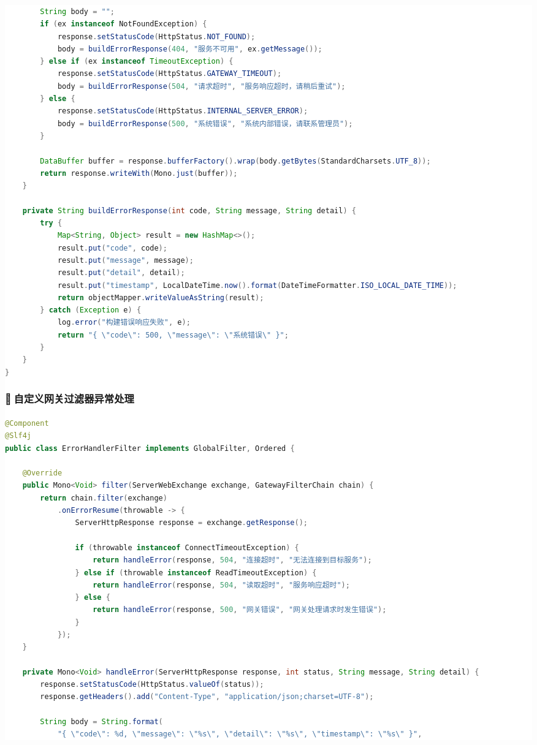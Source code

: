```java
        String body = "";
        if (ex instanceof NotFoundException) {
            response.setStatusCode(HttpStatus.NOT_FOUND);
            body = buildErrorResponse(404, "服务不可用", ex.getMessage());
        } else if (ex instanceof TimeoutException) {
            response.setStatusCode(HttpStatus.GATEWAY_TIMEOUT);
            body = buildErrorResponse(504, "请求超时", "服务响应超时，请稍后重试");
        } else {
            response.setStatusCode(HttpStatus.INTERNAL_SERVER_ERROR);
            body = buildErrorResponse(500, "系统错误", "系统内部错误，请联系管理员");
        }
        
        DataBuffer buffer = response.bufferFactory().wrap(body.getBytes(StandardCharsets.UTF_8));
        return response.writeWith(Mono.just(buffer));
    }
    
    private String buildErrorResponse(int code, String message, String detail) {
        try {
            Map<String, Object> result = new HashMap<>();
            result.put("code", code);
            result.put("message", message);
            result.put("detail", detail);
            result.put("timestamp", LocalDateTime.now().format(DateTimeFormatter.ISO_LOCAL_DATE_TIME));
            return objectMapper.writeValueAsString(result);
        } catch (Exception e) {
            log.error("构建错误响应失败", e);
            return "{ \"code\": 500, \"message\": \"系统错误\" }";
        }
    }
}
```

### 🎯 自定义网关过滤器异常处理

```java
@Component
@Slf4j
public class ErrorHandlerFilter implements GlobalFilter, Ordered {
    
    @Override
    public Mono<Void> filter(ServerWebExchange exchange, GatewayFilterChain chain) {
        return chain.filter(exchange)
            .onErrorResume(throwable -> {
                ServerHttpResponse response = exchange.getResponse();
                
                if (throwable instanceof ConnectTimeoutException) {
                    return handleError(response, 504, "连接超时", "无法连接到目标服务");
                } else if (throwable instanceof ReadTimeoutException) {
                    return handleError(response, 504, "读取超时", "服务响应超时");
                } else {
                    return handleError(response, 500, "网关错误", "网关处理请求时发生错误");
                }
            });
    }
    
    private Mono<Void> handleError(ServerHttpResponse response, int status, String message, String detail) {
        response.setStatusCode(HttpStatus.valueOf(status));
        response.getHeaders().add("Content-Type", "application/json;charset=UTF-8");
        
        String body = String.format(
            "{ \"code\": %d, \"message\": \"%s\", \"detail\": \"%s\", \"timestamp\": \"%s\" }",
```